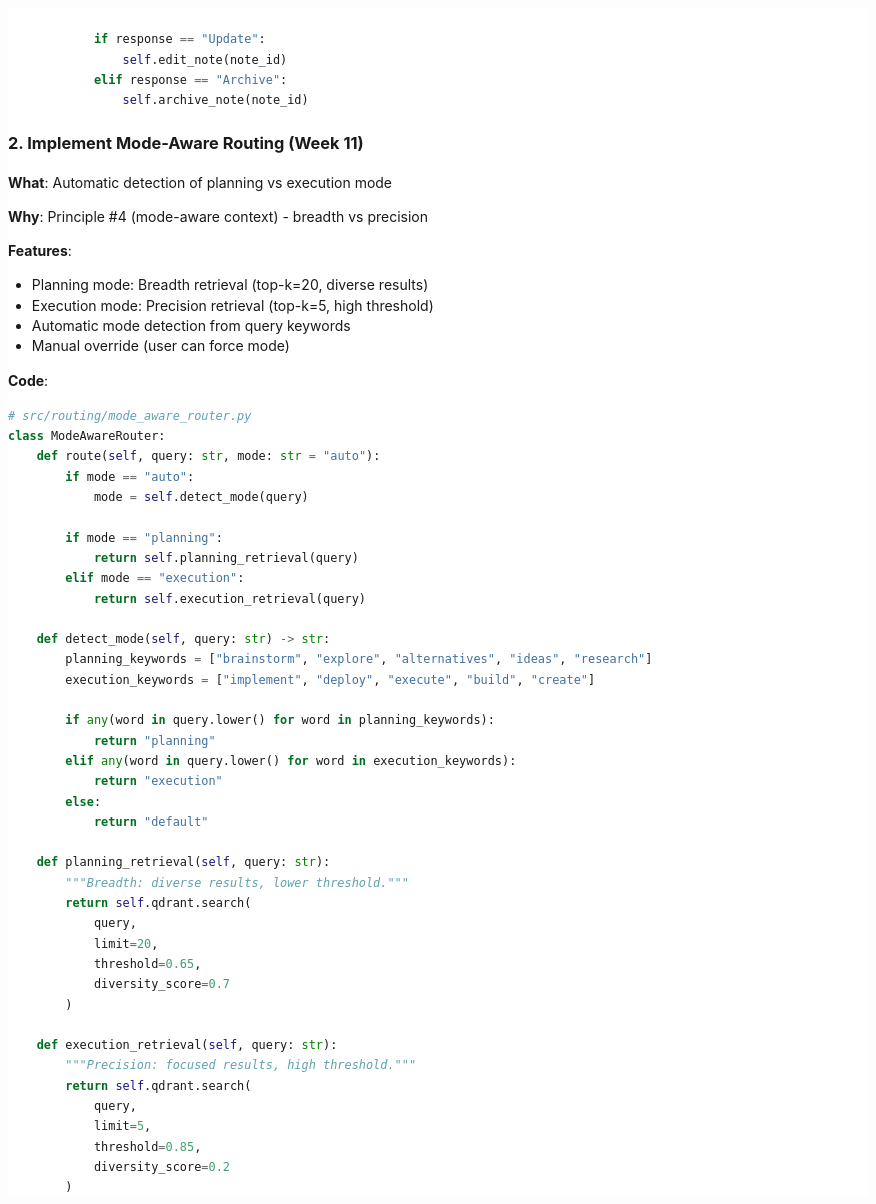 ```python

            if response == "Update":
                self.edit_note(note_id)
            elif response == "Archive":
                self.archive_note(note_id)
```

### 2. Implement Mode-Aware Routing (Week 11)

**What**: Automatic detection of planning vs execution mode

**Why**: Principle #4 (mode-aware context) - breadth vs precision

**Features**:
- Planning mode: Breadth retrieval (top-k=20, diverse results)
- Execution mode: Precision retrieval (top-k=5, high threshold)
- Automatic mode detection from query keywords
- Manual override (user can force mode)

**Code**:
```python
# src/routing/mode_aware_router.py
class ModeAwareRouter:
    def route(self, query: str, mode: str = "auto"):
        if mode == "auto":
            mode = self.detect_mode(query)

        if mode == "planning":
            return self.planning_retrieval(query)
        elif mode == "execution":
            return self.execution_retrieval(query)

    def detect_mode(self, query: str) -> str:
        planning_keywords = ["brainstorm", "explore", "alternatives", "ideas", "research"]
        execution_keywords = ["implement", "deploy", "execute", "build", "create"]

        if any(word in query.lower() for word in planning_keywords):
            return "planning"
        elif any(word in query.lower() for word in execution_keywords):
            return "execution"
        else:
            return "default"

    def planning_retrieval(self, query: str):
        """Breadth: diverse results, lower threshold."""
        return self.qdrant.search(
            query,
            limit=20,
            threshold=0.65,
            diversity_score=0.7
        )

    def execution_retrieval(self, query: str):
        """Precision: focused results, high threshold."""
        return self.qdrant.search(
            query,
            limit=5,
            threshold=0.85,
            diversity_score=0.2
        )
```
